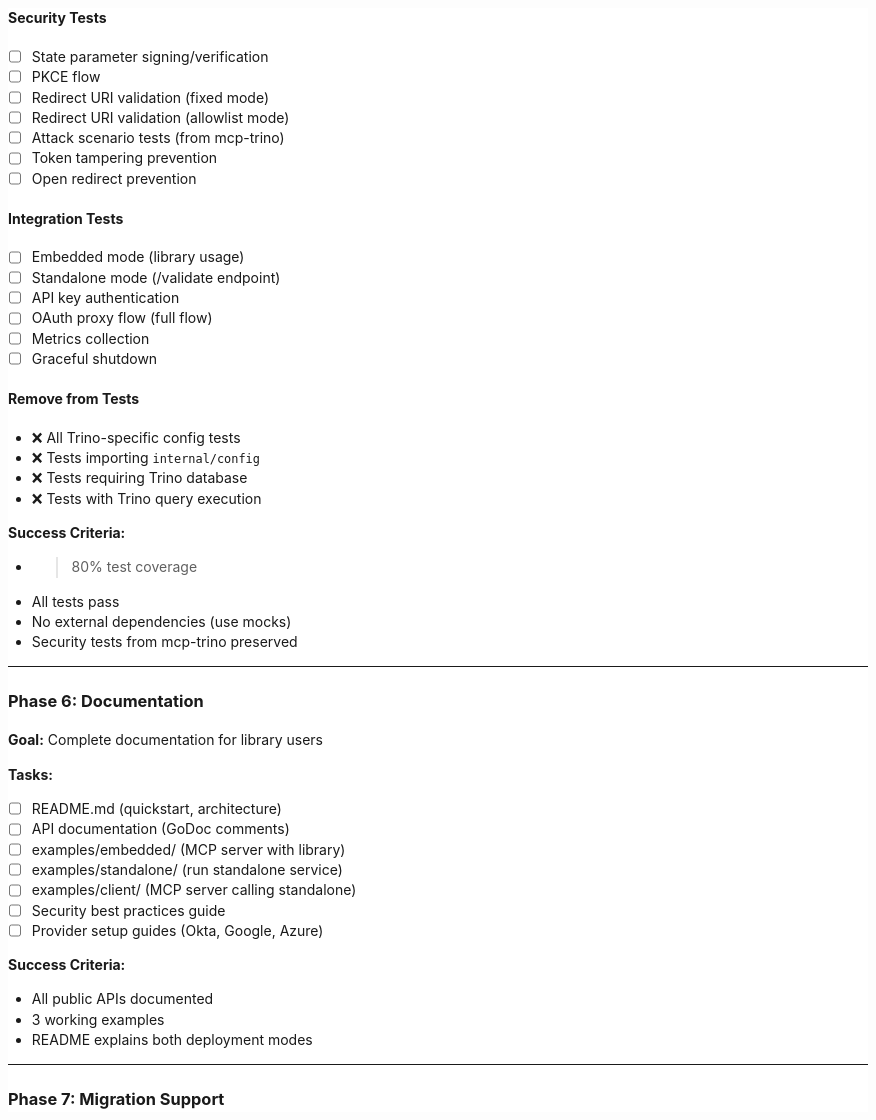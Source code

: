 #### Security Tests
- [ ] State parameter signing/verification
- [ ] PKCE flow
- [ ] Redirect URI validation (fixed mode)
- [ ] Redirect URI validation (allowlist mode)
- [ ] Attack scenario tests (from mcp-trino)
- [ ] Token tampering prevention
- [ ] Open redirect prevention

#### Integration Tests
- [ ] Embedded mode (library usage)
- [ ] Standalone mode (/validate endpoint)
- [ ] API key authentication
- [ ] OAuth proxy flow (full flow)
- [ ] Metrics collection
- [ ] Graceful shutdown

#### Remove from Tests
- ❌ All Trino-specific config tests
- ❌ Tests importing `internal/config`
- ❌ Tests requiring Trino database
- ❌ Tests with Trino query execution

**Success Criteria:**
- >80% test coverage
- All tests pass
- No external dependencies (use mocks)
- Security tests from mcp-trino preserved

---

### Phase 6: Documentation

**Goal:** Complete documentation for library users

**Tasks:**
- [ ] README.md (quickstart, architecture)
- [ ] API documentation (GoDoc comments)
- [ ] examples/embedded/ (MCP server with library)
- [ ] examples/standalone/ (run standalone service)
- [ ] examples/client/ (MCP server calling standalone)
- [ ] Security best practices guide
- [ ] Provider setup guides (Okta, Google, Azure)

**Success Criteria:**
- All public APIs documented
- 3 working examples
- README explains both deployment modes

---

### Phase 7: Migration Support
